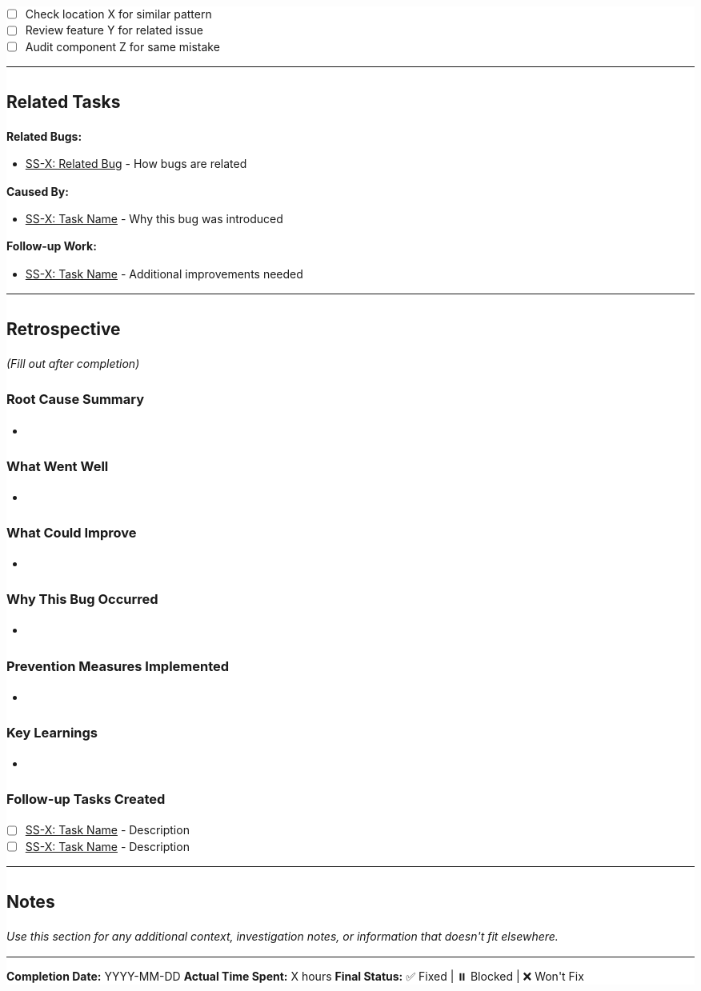 - [ ] Check location X for similar pattern
- [ ] Review feature Y for related issue
- [ ] Audit component Z for same mistake

---

## Related Tasks

**Related Bugs:**

- [SS-X: Related Bug](./ss-X-task.md) - How bugs are related

**Caused By:**

- [SS-X: Task Name](./ss-X-task.md) - Why this bug was introduced

**Follow-up Work:**

- [SS-X: Task Name](./ss-X-task.md) - Additional improvements needed

---

## Retrospective

_(Fill out after completion)_

### Root Cause Summary

-

### What Went Well

-

### What Could Improve

-

### Why This Bug Occurred

-

### Prevention Measures Implemented

-

### Key Learnings

-

### Follow-up Tasks Created

- [ ] [SS-X: Task Name](./ss-X-task.md) - Description
- [ ] [SS-X: Task Name](./ss-X-task.md) - Description

---

## Notes

_Use this section for any additional context, investigation notes, or information that doesn't fit elsewhere._

---

**Completion Date:** YYYY-MM-DD
**Actual Time Spent:** X hours
**Final Status:** ✅ Fixed | ⏸️ Blocked | ❌ Won't Fix
